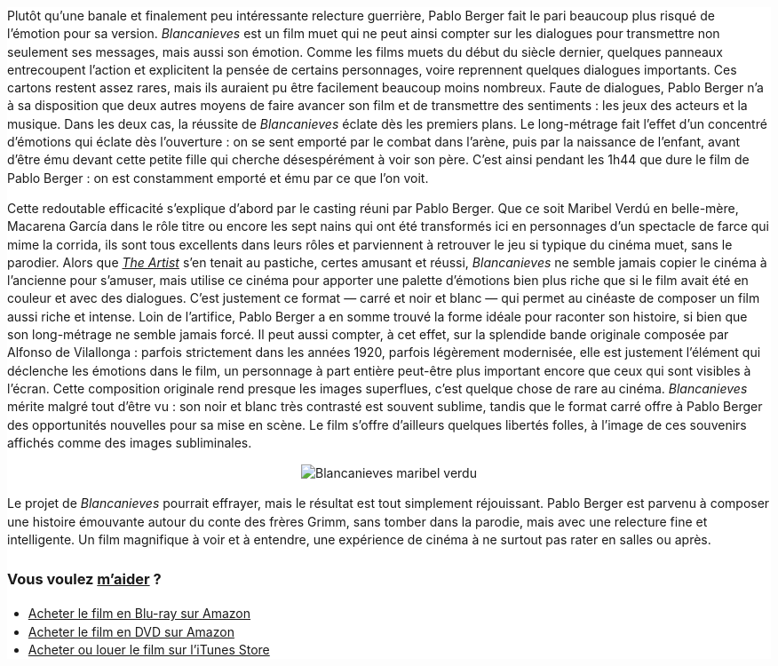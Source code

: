 <p>Plutôt qu’une banale et finalement peu intéressante relecture guerrière, Pablo Berger fait le pari beaucoup plus risqué de l’émotion pour sa version. <em>Blancanieves</em> est un film muet qui ne peut ainsi compter sur les dialogues pour transmettre non seulement ses messages, mais aussi son émotion. Comme les films muets du début du siècle dernier, quelques panneaux entrecoupent l’action et explicitent la pensée de certains personnages, voire reprennent quelques dialogues importants. Ces cartons restent assez rares, mais ils auraient pu être facilement beaucoup moins nombreux. Faute de dialogues, Pablo Berger n’a à sa disposition que deux autres moyens de faire avancer son film et de transmettre des sentiments : les jeux des acteurs et la musique. Dans les deux cas, la réussite de <em>Blancanieves</em> éclate dès les premiers plans. Le long-métrage fait l’effet d’un concentré d’émotions qui éclate dès l’ouverture : on se sent emporté par le combat dans l’arène, puis par la naissance de l’enfant, avant d’être ému devant cette petite fille qui cherche désespérément à voir son père. C’est ainsi pendant les 1h44 que dure le film de Pablo Berger : on est constamment emporté et ému par ce que l’on voit.</p>
<p>Cette redoutable efficacité s’explique d’abord par le casting réuni par Pablo Berger. Que ce soit Maribel Verdú en belle-mère, Macarena García dans le rôle titre ou encore les sept nains qui ont été transformés ici en personnages d’un spectacle de farce qui mime la corrida, ils sont tous excellents dans leurs rôles et parviennent à retrouver le jeu si typique du cinéma muet, sans le parodier. Alors que <a href="https://voiretmanger.fr/2011/10/16/artist-hazanavicius/" title="The Artist, Michel Hazanavicius - À voir et à manger"><em>The Artist</em></a> s’en tenait au pastiche, certes amusant et réussi, <em>Blancanieves</em> ne semble jamais copier le cinéma à l’ancienne pour s’amuser, mais utilise ce cinéma pour apporter une palette d’émotions bien plus riche que si le film avait été en couleur et avec des dialogues. C’est justement ce format — carré et noir et blanc — qui permet au cinéaste de composer un film aussi riche et intense. Loin de l’artifice, Pablo Berger a en somme trouvé la forme idéale pour raconter son histoire, si bien que son long-métrage ne semble jamais forcé. Il peut aussi compter, à cet effet, sur la splendide bande originale composée par Alfonso de Vilallonga : parfois strictement dans les années 1920, parfois légèrement modernisée, elle est justement l’élément qui déclenche les émotions dans le film, un personnage à part entière peut-être plus important encore que ceux qui sont visibles à l’écran. Cette composition originale rend presque les images superflues, c’est quelque chose de rare au cinéma. <em>Blancanieves</em> mérite malgré tout d’être vu : son noir et blanc très contrasté est souvent sublime, tandis que le format carré offre à Pablo Berger des opportunités nouvelles pour sa mise en scène. Le film s’offre d’ailleurs quelques libertés folles, à l’image de ces souvenirs affichés comme des images subliminales.</p>
<div style="text-align:center;"><img class="aligncenter" src="https://voiretmanger.fr/wp-content/2013/01/blancanieves-maribel-verdu.jpg" alt="Blancanieves maribel verdu" title="blancanieves-maribel-verdu.jpg" width="100%" /></div>
<p>Le projet de <em>Blancanieves</em> pourrait effrayer, mais le résultat est tout simplement réjouissant. Pablo Berger est parvenu à composer une histoire émouvante autour du conte des frères Grimm, sans tomber dans la parodie, mais avec une relecture fine et intelligente. Un film magnifique à voir et à entendre, une expérience de cinéma à ne surtout pas rater en salles ou après.</p>
<div class="amazon">
<h3>Vous voulez <a href="https://voiretmanger.fr/soutien/">m&rsquo;aider</a> ?</h3>
<ul>
<li><a href="http://www.amazon.fr/gp/product/B00BLIRO5Y/ref=as_li_ss_tl?ie=UTF8&amp;tag=leblogdenic07-21&amp;linkCode=as2&amp;camp=1642&amp;creative=19458&amp;creativeASIN=B00BLIRO5Y">Acheter le film en Blu-ray sur Amazon</a></li>
<li><a href="http://www.amazon.fr/gp/product/B00BLIRO54/ref=as_li_ss_tl?ie=UTF8&amp;tag=leblogdenic07-21&amp;linkCode=as2&amp;camp=1642&amp;creative=19458&amp;creativeASIN=B00BLIRO54">Acheter le film en DVD sur Amazon</a></li>
<li><a href="https://itunes.apple.com/fr/movie/blancanieves/id640606599">Acheter ou louer le film sur l&rsquo;iTunes Store</a></li>
</ul>
</div>

